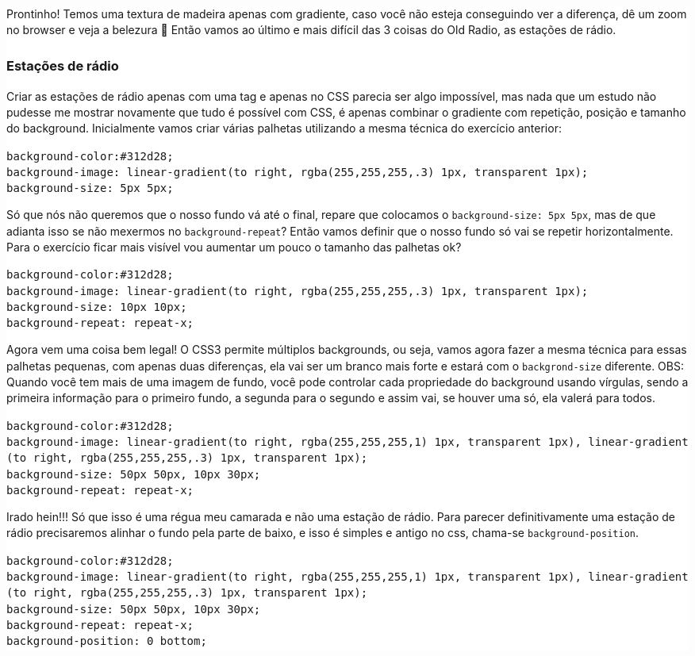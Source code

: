 <div class="exemplo e15">
</div>

Prontinho! Temos uma textura de madeira apenas com gradiente, caso você não esteja conseguindo ver a diferença, dê um zoom no browser e veja a belezura 🙂 Então vamos ao último e mais difícil das 3 coisas do Old Radio, as estações de rádio.

### Estações de rádio

Criar as estações de rádio apenas com uma tag e apenas no CSS parecia ser algo impossível, mas nada que um estudo não pudesse me mostrar novamente que tudo é possível com CSS, é apenas combinar o gradiente com repetição, posição e tamanho do background. Inicialmente vamos criar várias palhetas utilizando a mesma técnica do exercício anterior:

<pre class="lang-css">background-color:#312d28;
background-image: linear-gradient(to right, rgba(255,255,255,.3) 1px, transparent 1px);
background-size: 5px 5px;</pre>

<div class="exemplo e16">
</div>

Só que nós não queremos que o nosso fundo vá até o final, repare que colocamos o `background-size: 5px 5px`, mas de que adianta isso se não mexermos no `background-repeat`? Então vamos definir que o nosso fundo só vai se repetir horizontalmente. Para o exercício ficar mais visível vou aumentar um pouco o tamanho das palhetas ok?

<pre class="lang-css">background-color:#312d28;
background-image: linear-gradient(to right, rgba(255,255,255,.3) 1px, transparent 1px);
background-size: 10px 10px;
background-repeat: repeat-x;</pre>

<div class="exemplo e17">
</div>

Agora vem uma coisa bem legal! O CSS3 permite múltiplos backgrounds, ou seja, vamos agora fazer a mesma técnica para essas palhetas pequenas, com apenas duas diferenças, ela vai ser um branco mais forte e estará com o `backgrond-size` diferente. OBS: Quando você tem mais de uma imagem de fundo, você pode controlar cada propriedade do background usando vírgulas, sendo a primeira informação para o primeiro fundo, a segunda para o segundo e assim vai, se houver uma só, ela valerá para todos.

<pre class="lang-css">background-color:#312d28;
background-image: linear-gradient(to right, rgba(255,255,255,1) 1px, transparent 1px), linear-gradient(to right, rgba(255,255,255,.3) 1px, transparent 1px);
background-size: 50px 50px, 10px 30px;
background-repeat: repeat-x;</pre>

<div class="exemplo e18">
</div>

Irado hein!!! Só que isso é uma régua meu camarada e não uma estação de rádio. Para parecer definitivamente uma estação de rádio precisaremos alinhar o fundo pela parte de baixo, e isso é simples e antigo no css, chama-se `background-position`.

<pre class="lang-css">background-color:#312d28;
background-image: linear-gradient(to right, rgba(255,255,255,1) 1px, transparent 1px), linear-gradient(to right, rgba(255,255,255,.3) 1px, transparent 1px);
background-size: 50px 50px, 10px 30px;
background-repeat: repeat-x;
background-position: 0 bottom;</pre>
